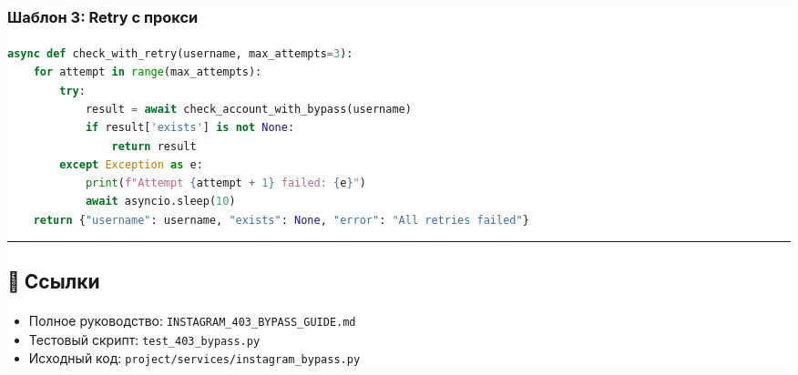 ### Шаблон 3: Retry с прокси
```python
async def check_with_retry(username, max_attempts=3):
    for attempt in range(max_attempts):
        try:
            result = await check_account_with_bypass(username)
            if result['exists'] is not None:
                return result
        except Exception as e:
            print(f"Attempt {attempt + 1} failed: {e}")
            await asyncio.sleep(10)
    return {"username": username, "exists": None, "error": "All retries failed"}
```

---

## 🔗 Ссылки

- Полное руководство: `INSTAGRAM_403_BYPASS_GUIDE.md`
- Тестовый скрипт: `test_403_bypass.py`
- Исходный код: `project/services/instagram_bypass.py`

